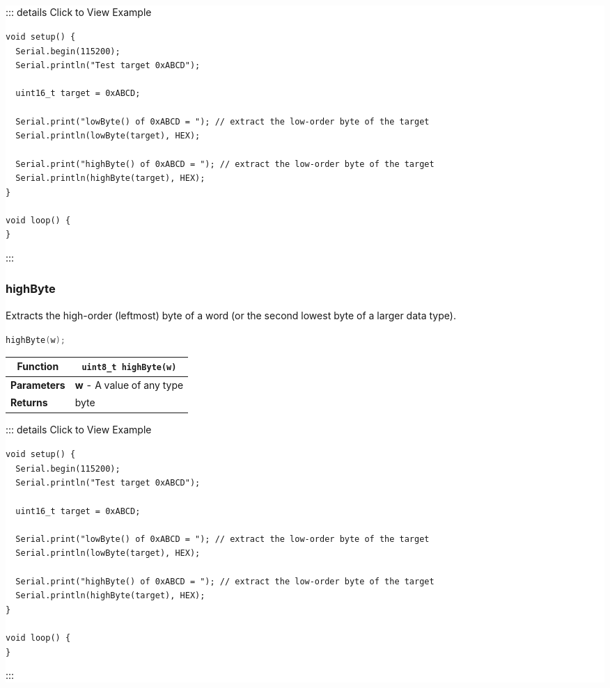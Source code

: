 ::: details Click to View Example
```c{6,9}
void setup() {
  Serial.begin(115200);
  Serial.println("Test target 0xABCD");

  uint16_t target = 0xABCD;

  Serial.print("lowByte() of 0xABCD = "); // extract the low-order byte of the target
  Serial.println(lowByte(target), HEX);

  Serial.print("highByte() of 0xABCD = "); // extract the low-order byte of the target
  Serial.println(highByte(target), HEX);
}

void loop() {
}
```
:::

### highByte

Extracts the high-order (leftmost) byte of a word (or the second lowest byte of a larger data type).

```c
highByte(w);
```

| **Function**   | `uint8_t highByte(w)`       |
| -------------- | --------------------------- |
| **Parameters** | **w** - A value of any type |
| **Returns**    | byte                        |

::: details Click to View Example
```c{6,9}
void setup() {
  Serial.begin(115200);
  Serial.println("Test target 0xABCD");

  uint16_t target = 0xABCD;

  Serial.print("lowByte() of 0xABCD = "); // extract the low-order byte of the target
  Serial.println(lowByte(target), HEX);

  Serial.print("highByte() of 0xABCD = "); // extract the low-order byte of the target
  Serial.println(highByte(target), HEX);
}

void loop() {
}
```
:::
